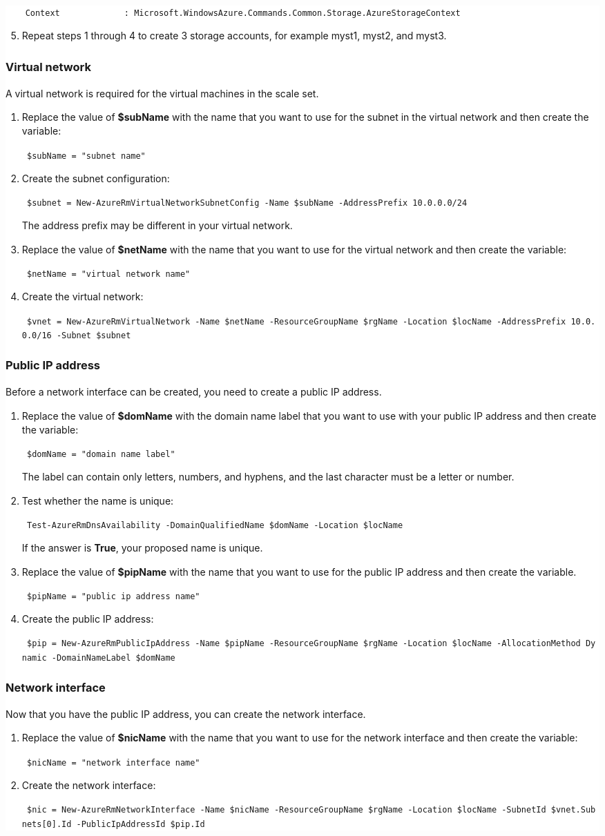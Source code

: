         Context             : Microsoft.WindowsAzure.Commands.Common.Storage.AzureStorageContext
5. Repeat steps 1 through 4 to create 3 storage accounts, for example myst1, myst2, and myst3.

### Virtual network
A virtual network is required for the virtual machines in the scale set.

1. Replace the value of **$subName** with the name that you want to use for the subnet in the virtual network and then create the variable: 
   
        $subName = "subnet name"
2. Create the subnet configuration:
   
        $subnet = New-AzureRmVirtualNetworkSubnetConfig -Name $subName -AddressPrefix 10.0.0.0/24
   
    The address prefix may be different in your virtual network.
3. Replace the value of **$netName** with the name that you want to use for the virtual network and then create the variable: 
   
        $netName = "virtual network name"
4. Create the virtual network:
   
        $vnet = New-AzureRmVirtualNetwork -Name $netName -ResourceGroupName $rgName -Location $locName -AddressPrefix 10.0.0.0/16 -Subnet $subnet

### Public IP address
Before a network interface can be created, you need to create a public IP address.

1. Replace the value of **$domName** with the domain name label that you want to use with your public IP address and then create the variable:  
   
        $domName = "domain name label"
   
    The label can contain only letters, numbers, and hyphens, and the last character must be a letter or number.
2. Test whether the name is unique:
   
        Test-AzureRmDnsAvailability -DomainQualifiedName $domName -Location $locName
   
    If the answer is **True**, your proposed name is unique.
3. Replace the value of **$pipName** with the name that you want to use for the public IP address and then create the variable. 
   
        $pipName = "public ip address name"
4. Create the public IP address:
   
        $pip = New-AzureRmPublicIpAddress -Name $pipName -ResourceGroupName $rgName -Location $locName -AllocationMethod Dynamic -DomainNameLabel $domName

### Network interface
Now that you have the public IP address, you can create the network interface.

1. Replace the value of **$nicName** with the name that you want to use for the network interface and then create the variable: 
   
        $nicName = "network interface name"
2. Create the network interface:
   
        $nic = New-AzureRmNetworkInterface -Name $nicName -ResourceGroupName $rgName -Location $locName -SubnetId $vnet.Subnets[0].Id -PublicIpAddressId $pip.Id
